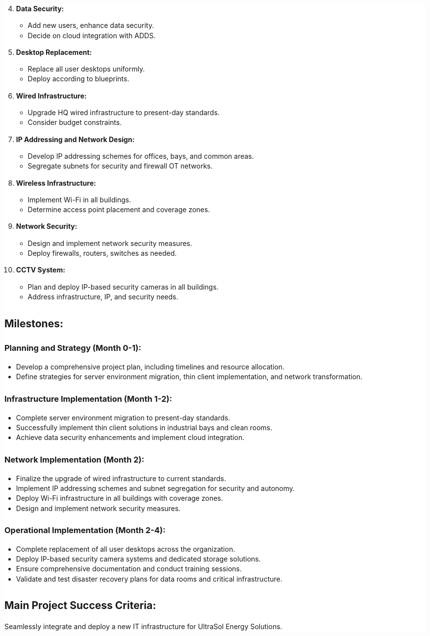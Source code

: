 4. **Data Security:**
   - Add new users, enhance data security.
   - Decide on cloud integration with ADDS.

5. **Desktop Replacement:**
   - Replace all user desktops uniformly.
   - Deploy according to blueprints.

6. **Wired Infrastructure:**
   - Upgrade HQ wired infrastructure to present-day standards.
   - Consider budget constraints.

7. **IP Addressing and Network Design:**
   - Develop IP addressing schemes for offices, bays, and common areas.
   - Segregate subnets for security and firewall OT networks.

8. **Wireless Infrastructure:**
   - Implement Wi-Fi in all buildings.
   - Determine access point placement and coverage zones.

9. **Network Security:**
   - Design and implement network security measures.
   - Deploy firewalls, routers, switches as needed.

10. **CCTV System:**
    - Plan and deploy IP-based security cameras in all buildings.
    - Address infrastructure, IP, and security needs.

## Milestones:

### Planning and Strategy (Month 0-1):
- Develop a comprehensive project plan, including timelines and resource allocation.
- Define strategies for server environment migration, thin client implementation, and network transformation.

### Infrastructure Implementation (Month 1-2):
- Complete server environment migration to present-day standards.
- Successfully implement thin client solutions in industrial bays and clean rooms.
- Achieve data security enhancements and implement cloud integration.
  
### Network Implementation (Month 2):
- Finalize the upgrade of wired infrastructure to current standards.
- Implement IP addressing schemes and subnet segregation for security and autonomy.
- Deploy Wi-Fi infrastructure in all buildings with coverage zones.
- Design and implement network security measures.
  
### Operational Implementation (Month 2-4):
- Complete replacement of all user desktops across the organization.
- Deploy IP-based security camera systems and dedicated storage solutions.
- Ensure comprehensive documentation and conduct training sessions.
- Validate and test disaster recovery plans for data rooms and critical infrastructure.

## Main Project Success Criteria:
Seamlessly integrate and deploy a new IT infrastructure for UltraSol Energy Solutions.
